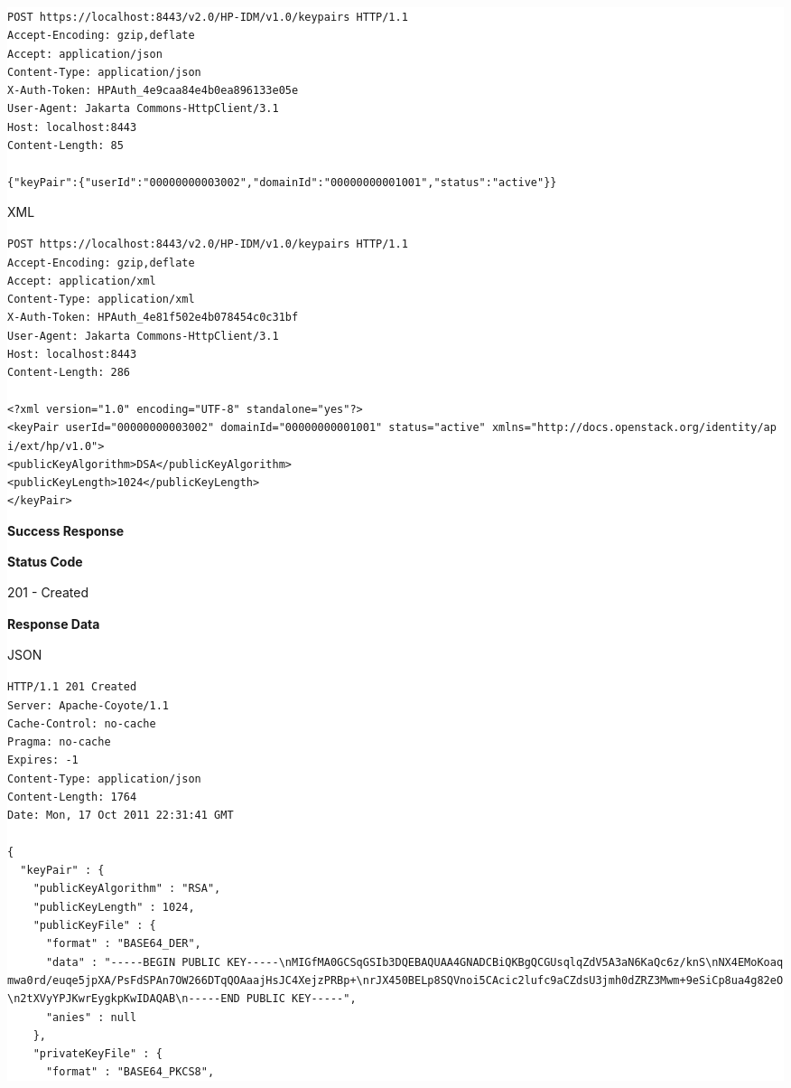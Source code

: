 ```
POST https://localhost:8443/v2.0/HP-IDM/v1.0/keypairs HTTP/1.1
Accept-Encoding: gzip,deflate
Accept: application/json
Content-Type: application/json
X-Auth-Token: HPAuth_4e9caa84e4b0ea896133e05e
User-Agent: Jakarta Commons-HttpClient/3.1
Host: localhost:8443
Content-Length: 85
 
{"keyPair":{"userId":"00000000003002","domainId":"00000000001001","status":"active"}}
```

XML

```
POST https://localhost:8443/v2.0/HP-IDM/v1.0/keypairs HTTP/1.1
Accept-Encoding: gzip,deflate
Accept: application/xml
Content-Type: application/xml
X-Auth-Token: HPAuth_4e81f502e4b078454c0c31bf
User-Agent: Jakarta Commons-HttpClient/3.1
Host: localhost:8443
Content-Length: 286
 
<?xml version="1.0" encoding="UTF-8" standalone="yes"?>
<keyPair userId="00000000003002" domainId="00000000001001" status="active" xmlns="http://docs.openstack.org/identity/api/ext/hp/v1.0">
<publicKeyAlgorithm>DSA</publicKeyAlgorithm>
<publicKeyLength>1024</publicKeyLength>
</keyPair>
```


**Success Response**

**Status Code**

201 - Created

**Response Data**


JSON

```
HTTP/1.1 201 Created
Server: Apache-Coyote/1.1
Cache-Control: no-cache
Pragma: no-cache
Expires: -1
Content-Type: application/json
Content-Length: 1764
Date: Mon, 17 Oct 2011 22:31:41 GMT
 
{
  "keyPair" : {
    "publicKeyAlgorithm" : "RSA",
    "publicKeyLength" : 1024,
    "publicKeyFile" : {
      "format" : "BASE64_DER",
      "data" : "-----BEGIN PUBLIC KEY-----\nMIGfMA0GCSqGSIb3DQEBAQUAA4GNADCBiQKBgQCGUsqlqZdV5A3aN6KaQc6z/knS\nNX4EMoKoaqmwa0rd/euqe5jpXA/PsFdSPAn7OW266DTqQOAaajHsJC4XejzPRBp+\nrJX450BELp8SQVnoi5CAcic2lufc9aCZdsU3jmh0dZRZ3Mwm+9eSiCp8ua4g82eO\n2tXVyYPJKwrEygkpKwIDAQAB\n-----END PUBLIC KEY-----",
      "anies" : null
    },
    "privateKeyFile" : {
      "format" : "BASE64_PKCS8",
```